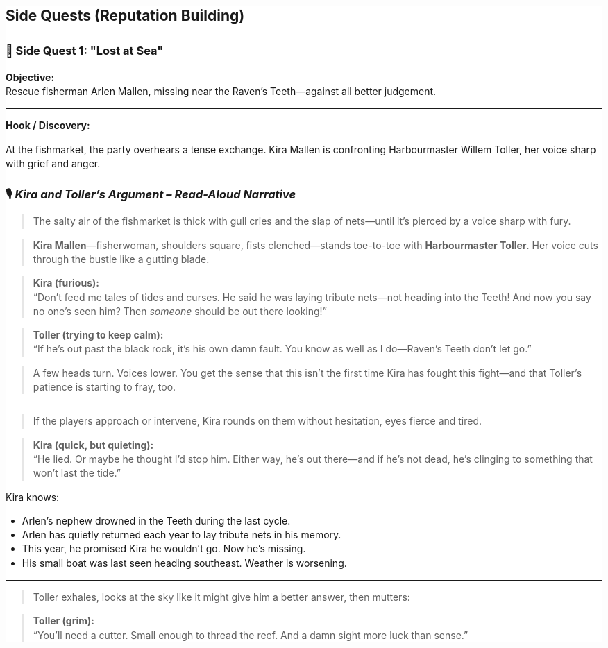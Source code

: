 


## Side Quests (Reputation Building)

### 🧭 Side Quest 1: "Lost at Sea"

**Objective:**  
Rescue fisherman Arlen Mallen, missing near the Raven’s Teeth—against all better judgement.

---

**Hook / Discovery:**

At the fishmarket, the party overhears a tense exchange. Kira Mallen is confronting Harbourmaster Willem Toller, her voice sharp with grief and anger.

### 🎙️ *Kira and Toller’s Argument – Read-Aloud Narrative*

> The salty air of the fishmarket is thick with gull cries and the slap of nets—until it’s pierced by a voice sharp with fury.  

> **Kira Mallen**—fisherwoman, shoulders square, fists clenched—stands toe-to-toe with **Harbourmaster Toller**. Her voice cuts through the bustle like a gutting blade.

> **Kira (furious):**  
> “Don’t feed me tales of tides and curses. He said he was laying tribute nets—not heading into the Teeth! And now you say no one’s seen him? Then *someone* should be out there looking!”

> **Toller (trying to keep calm):**  
> “If he’s out past the black rock, it’s his own damn fault. You know as well as I do—Raven’s Teeth don’t let go.”

> A few heads turn. Voices lower. You get the sense that this isn’t the first time Kira has fought this fight—and that Toller’s patience is starting to fray, too.

---

> If the players approach or intervene, Kira rounds on them without hesitation, eyes fierce and tired.

> **Kira (quick, but quieting):**  
> “He lied. Or maybe he thought I’d stop him. Either way, he’s out there—and if he’s not dead, he’s clinging to something that won’t last the tide.”

Kira knows:

- Arlen’s nephew drowned in the Teeth during the last cycle.
- Arlen has quietly returned each year to lay tribute nets in his memory.
- This year, he promised Kira he wouldn’t go. Now he’s missing.
- His small boat was last seen heading southeast. Weather is worsening.
---

> Toller exhales, looks at the sky like it might give him a better answer, then mutters:

> **Toller (grim):**  
> “You’ll need a cutter. Small enough to thread the reef. And a damn sight more luck than sense.”
